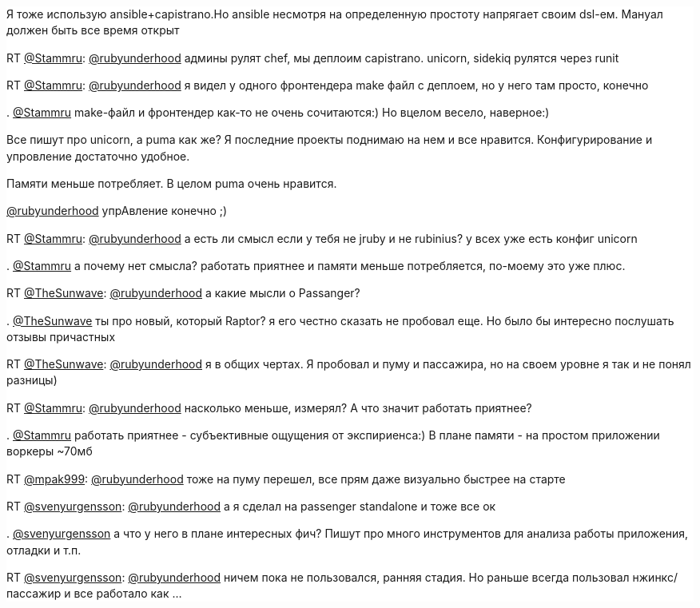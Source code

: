 Я тоже использую ansible+capistrano.Но ansible несмотря на определенную простоту напрягает своим dsl-ем. Мануал должен быть все время открыт

RT <a href="https://twitter.com/Stammru" title="Рустам Загиров">@Stammru</a>: <a href="https://twitter.com/rubyunderhood" title="Ruby Разработчик">@rubyunderhood</a> админы рулят chef, мы деплоим capistrano. unicorn, sidekiq рулятся через runit

RT <a href="https://twitter.com/Stammru" title="Рустам Загиров">@Stammru</a>: <a href="https://twitter.com/rubyunderhood" title="Ruby Разработчик">@rubyunderhood</a> я видел у одного фронтендера make файл с деплоем, но у него там просто, конечно

. <a href="https://twitter.com/Stammru" title="Рустам Загиров">@Stammru</a> make-файл и фронтендер как-то не очень сочитаются:) Но вцелом весело, наверное:)

Все пишут про unicorn, а puma как же? Я последние проекты поднимаю на нем и все нравится. Конфигурирование и упровление достаточно удобное.

Памяти меньше потребляет. В целом puma очень нравится.

<a href="https://twitter.com/rubyunderhood" title="Ruby Разработчик">@rubyunderhood</a> упрАвление конечно ;)

RT <a href="https://twitter.com/Stammru" title="Рустам Загиров">@Stammru</a>: <a href="https://twitter.com/rubyunderhood" title="Ruby Разработчик">@rubyunderhood</a> а есть ли смысл если у тебя не jruby и не rubinius? у всех уже есть конфиг unicorn

. <a href="https://twitter.com/Stammru" title="Рустам Загиров">@Stammru</a> а почему нет смысла? работать приятнее и памяти меньше потребляется, по-моему это уже плюс.

RT <a href="https://twitter.com/TheSunwave" title="Arturio">@TheSunwave</a>: <a href="https://twitter.com/rubyunderhood" title="Ruby Разработчик">@rubyunderhood</a> а какие мысли о Passanger?

. <a href="https://twitter.com/TheSunwave" title="Arturio">@TheSunwave</a> ты про новый, который Raptor? я его честно сказать не пробовал еще. Но было бы интересно послушать отзывы причастных

RT <a href="https://twitter.com/TheSunwave" title="Arturio">@TheSunwave</a>: <a href="https://twitter.com/rubyunderhood" title="Ruby Разработчик">@rubyunderhood</a> я в общих чертах. Я пробовал и пуму и пассажира, но на своем уровне я так и не понял разницы)

RT <a href="https://twitter.com/Stammru" title="Рустам Загиров">@Stammru</a>: <a href="https://twitter.com/rubyunderhood" title="Ruby Разработчик">@rubyunderhood</a> насколько меньше, измерял? А что значит работать приятнее?

. <a href="https://twitter.com/Stammru" title="Рустам Загиров">@Stammru</a> работать приятнее - субъективные ощущения от экспириенса:) В плане памяти - на простом приложении воркеры ~70мб

RT <a href="https://twitter.com/mpak999" title="MpaK">@mpak999</a>: <a href="https://twitter.com/rubyunderhood" title="Ruby Разработчик">@rubyunderhood</a> тоже на пуму перешел, все прям даже визуально быстрее на старте

RT <a href="https://twitter.com/svenyurgensson" title="YuryBatenko">@svenyurgensson</a>: <a href="https://twitter.com/rubyunderhood" title="Ruby Разработчик">@rubyunderhood</a> а я сделал на passenger standalone и тоже все ок

. <a href="https://twitter.com/svenyurgensson" title="YuryBatenko">@svenyurgensson</a> а что у него в плане интересных фич? Пишут про много инструментов для анализа работы приложения, отладки и т.п.

RT <a href="https://twitter.com/svenyurgensson" title="YuryBatenko">@svenyurgensson</a>: <a href="https://twitter.com/rubyunderhood" title="Ruby Разработчик">@rubyunderhood</a> ничем пока не пользовался, ранняя стадия. Но раньше всегда пользовал нжинкс/пассажир и все работало как …
